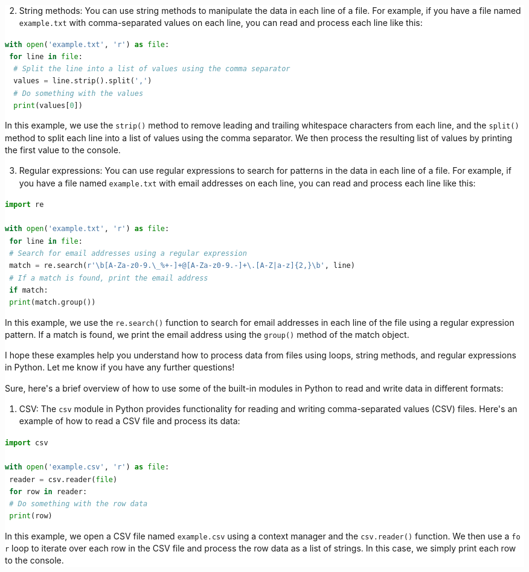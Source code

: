 2. String methods: You can use string methods to manipulate the data in each line of a file. For example, if you have a file named `example.txt` with comma-separated values on each line, you can read and process each line like this:


```python
with open('example.txt', 'r') as file:
 for line in file:
  # Split the line into a list of values using the comma separator
  values = line.strip().split(',')
  # Do something with the values
  print(values[0])
```
In this example, we use the `strip()` method to remove leading and trailing whitespace characters from each line, and the `split()` method to split each line into a list of values using the comma separator. We then process the resulting list of values by printing the first value to the console.

3. Regular expressions: You can use regular expressions to search for patterns in the data in each line of a file. For example, if you have a file named `example.txt` with email addresses on each line, you can read and process each line like this:


```python
import re

with open('example.txt', 'r') as file:
 for line in file:
 # Search for email addresses using a regular expression
 match = re.search(r'\b[A-Za-z0-9.\_%+-]+@[A-Za-z0-9.-]+\.[A-Z|a-z]{2,}\b', line)
 # If a match is found, print the email address
 if match:
 print(match.group())
```
In this example, we use the `re.search()` function to search for email addresses in each line of the file using a regular expression pattern. If a match is found, we print the email address using the `group()` method of the match object.

I hope these examples help you understand how to process data from files using loops, string methods, and regular expressions in Python. Let me know if you have any further questions!


Sure, here's a brief overview of how to use some of the built-in modules in Python to read and write data in different formats:

1. CSV: The `csv` module in Python provides functionality for reading and writing comma-separated values (CSV) files. Here's an example of how to read a CSV file and process its data:


```python
import csv

with open('example.csv', 'r') as file:
 reader = csv.reader(file)
 for row in reader:
 # Do something with the row data
 print(row)
```
In this example, we open a CSV file named `example.csv` using a context manager and the `csv.reader()` function. We then use a `for` loop to iterate over each row in the CSV file and process the row data as a list of strings. In this case, we simply print each row to the console.
